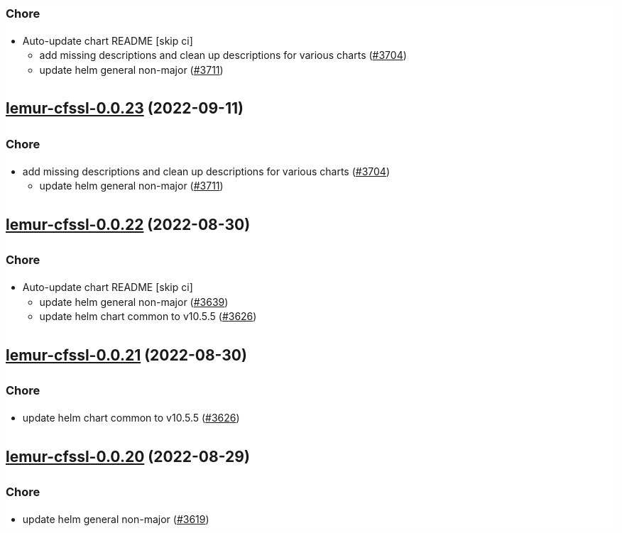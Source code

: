 ### Chore

- Auto-update chart README [skip ci]
  - add missing descriptions and clean up descriptions for various charts ([#3704](https://github.com/truecharts/charts/issues/3704))
  - update helm general non-major ([#3711](https://github.com/truecharts/charts/issues/3711))




## [lemur-cfssl-0.0.23](https://github.com/truecharts/charts/compare/lemur-cfssl-0.0.22...lemur-cfssl-0.0.23) (2022-09-11)

### Chore

- add missing descriptions and clean up descriptions for various charts ([#3704](https://github.com/truecharts/charts/issues/3704))
  - update helm general non-major ([#3711](https://github.com/truecharts/charts/issues/3711))




## [lemur-cfssl-0.0.22](https://github.com/truecharts/charts/compare/lemur-cfssl-0.0.20...lemur-cfssl-0.0.22) (2022-08-30)

### Chore

- Auto-update chart README [skip ci]
  - update helm general non-major ([#3639](https://github.com/truecharts/charts/issues/3639))
  - update helm chart common to v10.5.5 ([#3626](https://github.com/truecharts/charts/issues/3626))




## [lemur-cfssl-0.0.21](https://github.com/truecharts/charts/compare/lemur-cfssl-0.0.20...lemur-cfssl-0.0.21) (2022-08-30)

### Chore

- update helm chart common to v10.5.5 ([#3626](https://github.com/truecharts/charts/issues/3626))




## [lemur-cfssl-0.0.20](https://github.com/truecharts/charts/compare/lemur-cfssl-0.0.19...lemur-cfssl-0.0.20) (2022-08-29)

### Chore

- update helm general non-major ([#3619](https://github.com/truecharts/charts/issues/3619))

